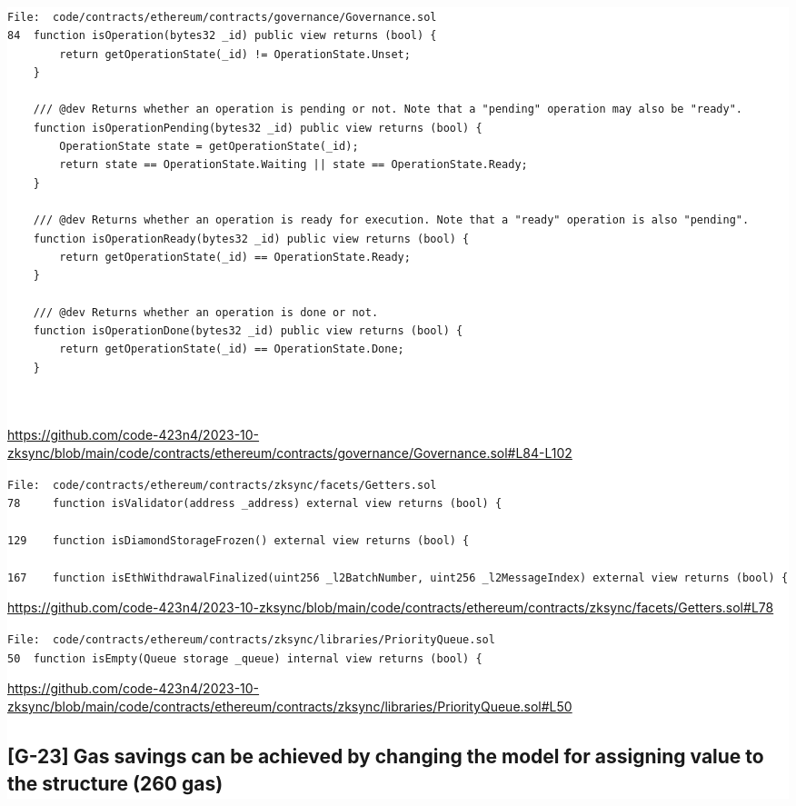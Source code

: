 
```solidity
File:  code/contracts/ethereum/contracts/governance/Governance.sol
84  function isOperation(bytes32 _id) public view returns (bool) {
        return getOperationState(_id) != OperationState.Unset;
    }

    /// @dev Returns whether an operation is pending or not. Note that a "pending" operation may also be "ready".
    function isOperationPending(bytes32 _id) public view returns (bool) {
        OperationState state = getOperationState(_id);
        return state == OperationState.Waiting || state == OperationState.Ready;
    }

    /// @dev Returns whether an operation is ready for execution. Note that a "ready" operation is also "pending".
    function isOperationReady(bytes32 _id) public view returns (bool) {
        return getOperationState(_id) == OperationState.Ready;
    }

    /// @dev Returns whether an operation is done or not.
    function isOperationDone(bytes32 _id) public view returns (bool) {
        return getOperationState(_id) == OperationState.Done;
    }



```
https://github.com/code-423n4/2023-10-zksync/blob/main/code/contracts/ethereum/contracts/governance/Governance.sol#L84-L102


```solidity
File:  code/contracts/ethereum/contracts/zksync/facets/Getters.sol
78     function isValidator(address _address) external view returns (bool) {

129    function isDiamondStorageFrozen() external view returns (bool) {    

167    function isEthWithdrawalFinalized(uint256 _l2BatchNumber, uint256 _l2MessageIndex) external view returns (bool) {    
```
https://github.com/code-423n4/2023-10-zksync/blob/main/code/contracts/ethereum/contracts/zksync/facets/Getters.sol#L78


```solidity
File:  code/contracts/ethereum/contracts/zksync/libraries/PriorityQueue.sol
50  function isEmpty(Queue storage _queue) internal view returns (bool) {
```
https://github.com/code-423n4/2023-10-zksync/blob/main/code/contracts/ethereum/contracts/zksync/libraries/PriorityQueue.sol#L50


## [G-23] Gas savings can be achieved by changing the model for assigning value to the structure (260 gas)
